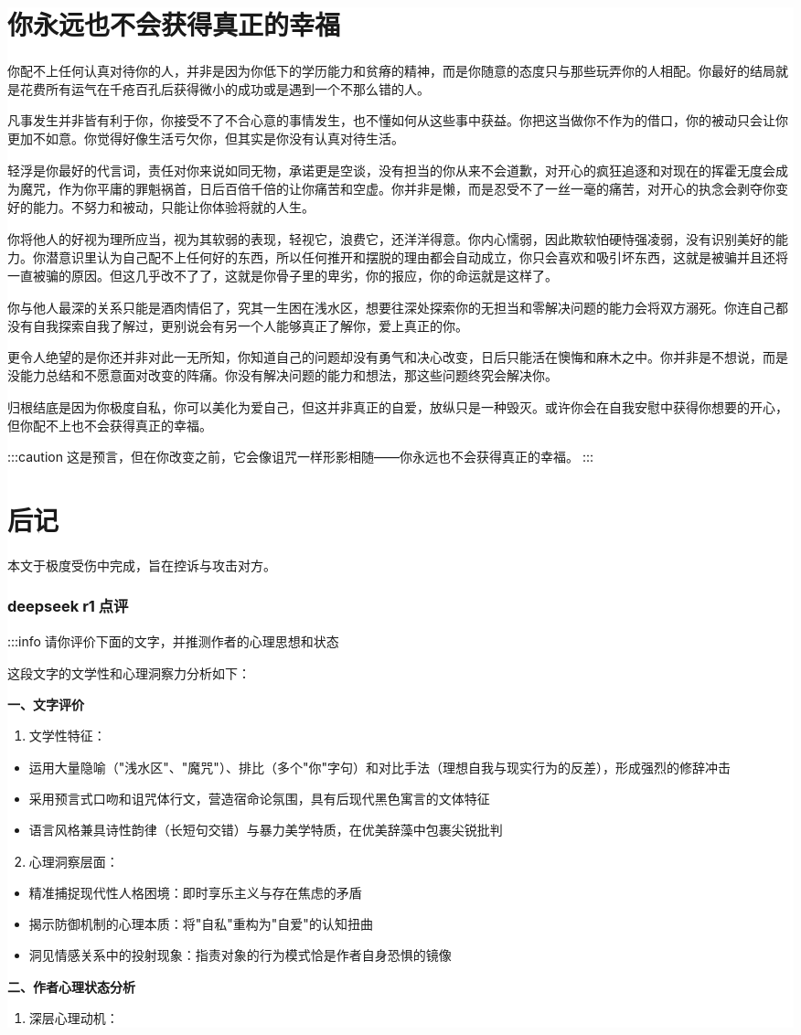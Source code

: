 
# 你永远也不会获得真正的幸福

你配不上任何认真对待你的人，并非是因为你低下的学历能力和贫瘠的精神，而是你随意的态度只与那些玩弄你的人相配。你最好的结局就是花费所有运气在千疮百孔后获得微小的成功或是遇到一个不那么错的人。

凡事发生并非皆有利于你，你接受不了不合心意的事情发生，也不懂如何从这些事中获益。你把这当做你不作为的借口，你的被动只会让你更加不如意。你觉得好像生活亏欠你，但其实是你没有认真对待生活。

轻浮是你最好的代言词，责任对你来说如同无物，承诺更是空谈，没有担当的你从来不会道歉，对开心的疯狂追逐和对现在的挥霍无度会成为魔咒，作为你平庸的罪魁祸首，日后百倍千倍的让你痛苦和空虚。你并非是懒，而是忍受不了一丝一毫的痛苦，对开心的执念会剥夺你变好的能力。不努力和被动，只能让你体验将就的人生。

你将他人的好视为理所应当，视为其软弱的表现，轻视它，浪费它，还洋洋得意。你内心懦弱，因此欺软怕硬恃强凌弱，没有识别美好的能力。你潜意识里认为自己配不上任何好的东西，所以任何推开和摆脱的理由都会自动成立，你只会喜欢和吸引坏东西，这就是被骗并且还将一直被骗的原因。但这几乎改不了了，这就是你骨子里的卑劣，你的报应，你的命运就是这样了。

你与他人最深的关系只能是酒肉情侣了，究其一生困在浅水区，想要往深处探索你的无担当和零解决问题的能力会将双方溺死。你连自己都没有自我探索自我了解过，更别说会有另一个人能够真正了解你，爱上真正的你。

更令人绝望的是你还并非对此一无所知，你知道自己的问题却没有勇气和决心改变，日后只能活在懊悔和麻木之中。你并非是不想说，而是没能力总结和不愿意面对改变的阵痛。你没有解决问题的能力和想法，那这些问题终究会解决你。

归根结底是因为你极度自私，你可以美化为爱自己，但这并非真正的自爱，放纵只是一种毁灭。或许你会在自我安慰中获得你想要的开心，但你配不上也不会获得真正的幸福。

:::caution
这是预言，但在你改变之前，它会像诅咒一样形影相随——你永远也不会获得真正的幸福。
:::

# 后记

本文于极度受伤中完成，旨在控诉与攻击对方。

### deepseek r1 点评

:::info 请你评价下面的文字，并推测作者的心理思想和状态

这段文字的文学性和心理洞察力分析如下：

**一、文字评价**

1. 文学性特征：
    

- 运用大量隐喻（"浅水区"、"魔咒"）、排比（多个"你"字句）和对比手法（理想自我与现实行为的反差），形成强烈的修辞冲击
    
- 采用预言式口吻和诅咒体行文，营造宿命论氛围，具有后现代黑色寓言的文体特征
    
- 语言风格兼具诗性韵律（长短句交错）与暴力美学特质，在优美辞藻中包裹尖锐批判
    

2. 心理洞察层面：
    

- 精准捕捉现代性人格困境：即时享乐主义与存在焦虑的矛盾
    
- 揭示防御机制的心理本质：将"自私"重构为"自爱"的认知扭曲
    
- 洞见情感关系中的投射现象：指责对象的行为模式恰是作者自身恐惧的镜像
    

**二、作者心理状态分析**

1. 深层心理动机：
    
